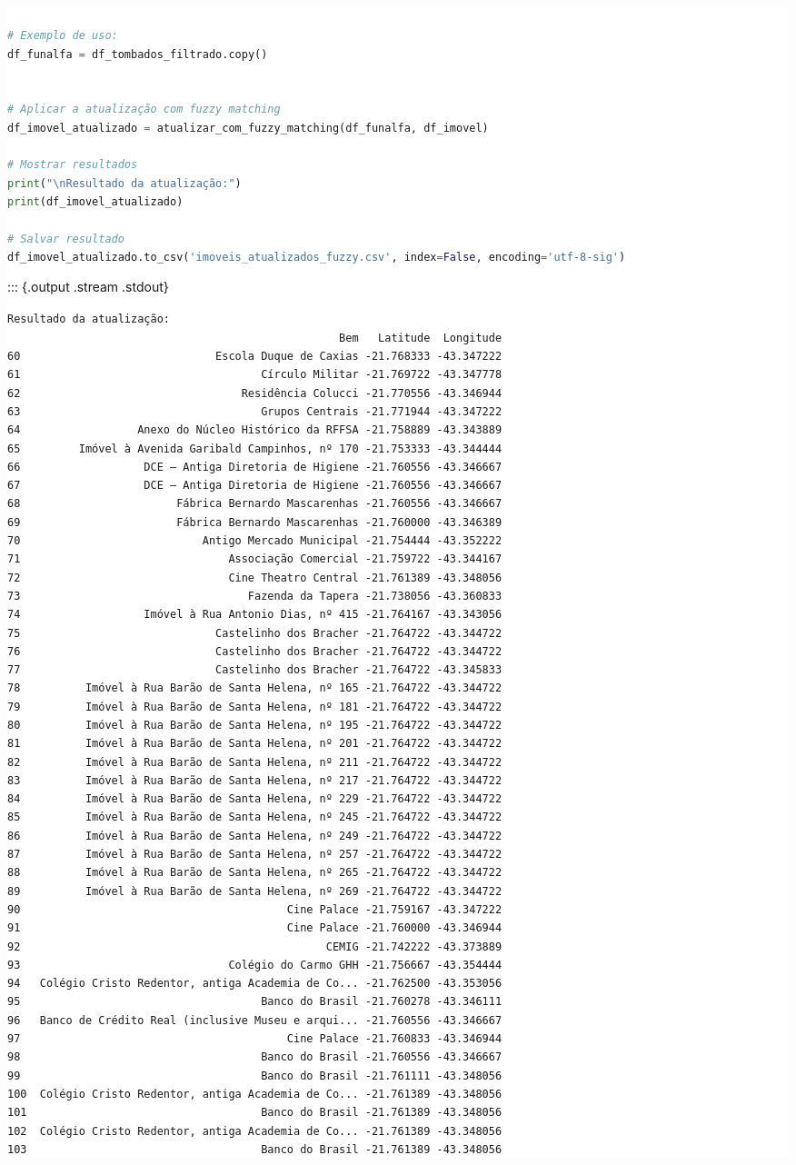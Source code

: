 ``` python

# Exemplo de uso:
df_funalfa = df_tombados_filtrado.copy()


# Aplicar a atualização com fuzzy matching
df_imovel_atualizado = atualizar_com_fuzzy_matching(df_funalfa, df_imovel)

# Mostrar resultados
print("\nResultado da atualização:")
print(df_imovel_atualizado)

# Salvar resultado
df_imovel_atualizado.to_csv('imoveis_atualizados_fuzzy.csv', index=False, encoding='utf-8-sig')
```

::: {.output .stream .stdout}

    Resultado da atualização:
                                                       Bem   Latitude  Longitude
    60                              Escola Duque de Caxias -21.768333 -43.347222
    61                                     Círculo Militar -21.769722 -43.347778
    62                                  Residência Colucci -21.770556 -43.346944
    63                                     Grupos Centrais -21.771944 -43.347222
    64                  Anexo do Núcleo Histórico da RFFSA -21.758889 -43.343889
    65         Imóvel à Avenida Garibald Campinhos, nº 170 -21.753333 -43.344444
    66                   DCE – Antiga Diretoria de Higiene -21.760556 -43.346667
    67                   DCE – Antiga Diretoria de Higiene -21.760556 -43.346667
    68                        Fábrica Bernardo Mascarenhas -21.760556 -43.346667
    69                        Fábrica Bernardo Mascarenhas -21.760000 -43.346389
    70                            Antigo Mercado Municipal -21.754444 -43.352222
    71                                Associação Comercial -21.759722 -43.344167
    72                                Cine Theatro Central -21.761389 -43.348056
    73                                   Fazenda da Tapera -21.738056 -43.360833
    74                   Imóvel à Rua Antonio Dias, nº 415 -21.764167 -43.343056
    75                              Castelinho dos Bracher -21.764722 -43.344722
    76                              Castelinho dos Bracher -21.764722 -43.344722
    77                              Castelinho dos Bracher -21.764722 -43.345833
    78          Imóvel à Rua Barão de Santa Helena, nº 165 -21.764722 -43.344722
    79          Imóvel à Rua Barão de Santa Helena, nº 181 -21.764722 -43.344722
    80          Imóvel à Rua Barão de Santa Helena, nº 195 -21.764722 -43.344722
    81          Imóvel à Rua Barão de Santa Helena, nº 201 -21.764722 -43.344722
    82          Imóvel à Rua Barão de Santa Helena, nº 211 -21.764722 -43.344722
    83          Imóvel à Rua Barão de Santa Helena, nº 217 -21.764722 -43.344722
    84          Imóvel à Rua Barão de Santa Helena, nº 229 -21.764722 -43.344722
    85          Imóvel à Rua Barão de Santa Helena, nº 245 -21.764722 -43.344722
    86          Imóvel à Rua Barão de Santa Helena, nº 249 -21.764722 -43.344722
    87          Imóvel à Rua Barão de Santa Helena, nº 257 -21.764722 -43.344722
    88          Imóvel à Rua Barão de Santa Helena, nº 265 -21.764722 -43.344722
    89          Imóvel à Rua Barão de Santa Helena, nº 269 -21.764722 -43.344722
    90                                         Cine Palace -21.759167 -43.347222
    91                                         Cine Palace -21.760000 -43.346944
    92                                               CEMIG -21.742222 -43.373889
    93                                Colégio do Carmo GHH -21.756667 -43.354444
    94   Colégio Cristo Redentor, antiga Academia de Co... -21.762500 -43.353056
    95                                     Banco do Brasil -21.760278 -43.346111
    96   Banco de Crédito Real (inclusive Museu e arqui... -21.760556 -43.346667
    97                                         Cine Palace -21.760833 -43.346944
    98                                     Banco do Brasil -21.760556 -43.346667
    99                                     Banco do Brasil -21.761111 -43.348056
    100  Colégio Cristo Redentor, antiga Academia de Co... -21.761389 -43.348056
    101                                    Banco do Brasil -21.761389 -43.348056
    102  Colégio Cristo Redentor, antiga Academia de Co... -21.761389 -43.348056
    103                                    Banco do Brasil -21.761389 -43.348056